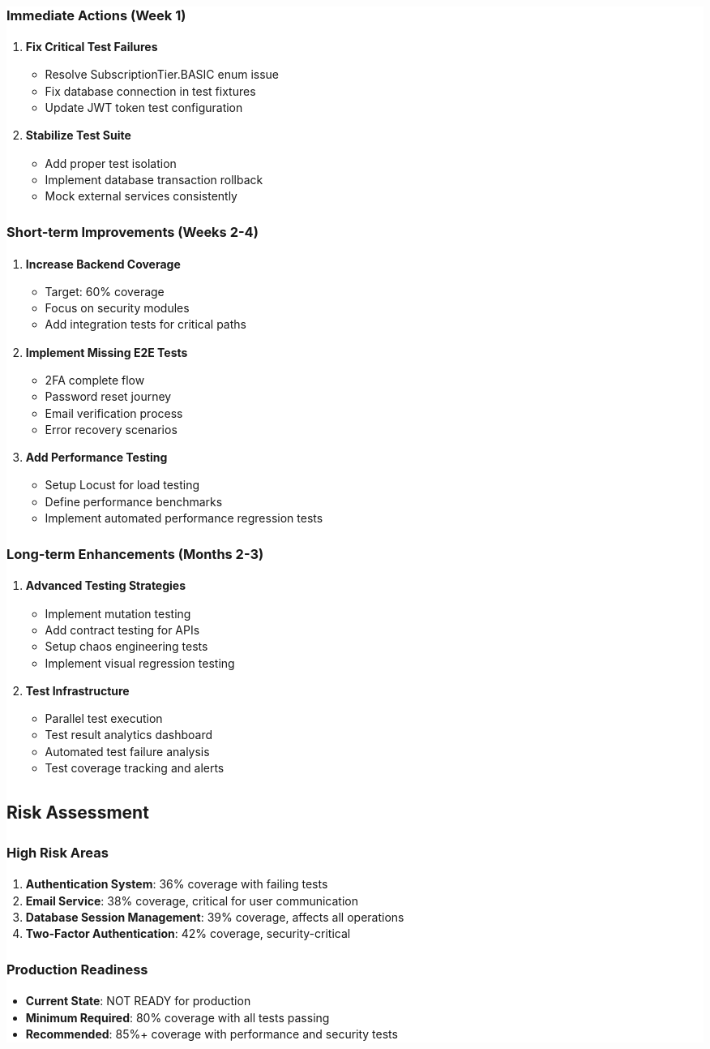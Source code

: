 ### Immediate Actions (Week 1)
1. **Fix Critical Test Failures**
   - Resolve SubscriptionTier.BASIC enum issue
   - Fix database connection in test fixtures
   - Update JWT token test configuration

2. **Stabilize Test Suite**
   - Add proper test isolation
   - Implement database transaction rollback
   - Mock external services consistently

### Short-term Improvements (Weeks 2-4)
1. **Increase Backend Coverage**
   - Target: 60% coverage
   - Focus on security modules
   - Add integration tests for critical paths

2. **Implement Missing E2E Tests**
   - 2FA complete flow
   - Password reset journey
   - Email verification process
   - Error recovery scenarios

3. **Add Performance Testing**
   - Setup Locust for load testing
   - Define performance benchmarks
   - Implement automated performance regression tests

### Long-term Enhancements (Months 2-3)
1. **Advanced Testing Strategies**
   - Implement mutation testing
   - Add contract testing for APIs
   - Setup chaos engineering tests
   - Implement visual regression testing

2. **Test Infrastructure**
   - Parallel test execution
   - Test result analytics dashboard
   - Automated test failure analysis
   - Test coverage tracking and alerts

## Risk Assessment

### High Risk Areas
1. **Authentication System**: 36% coverage with failing tests
2. **Email Service**: 38% coverage, critical for user communication
3. **Database Session Management**: 39% coverage, affects all operations
4. **Two-Factor Authentication**: 42% coverage, security-critical

### Production Readiness
- **Current State**: NOT READY for production
- **Minimum Required**: 80% coverage with all tests passing
- **Recommended**: 85%+ coverage with performance and security tests

